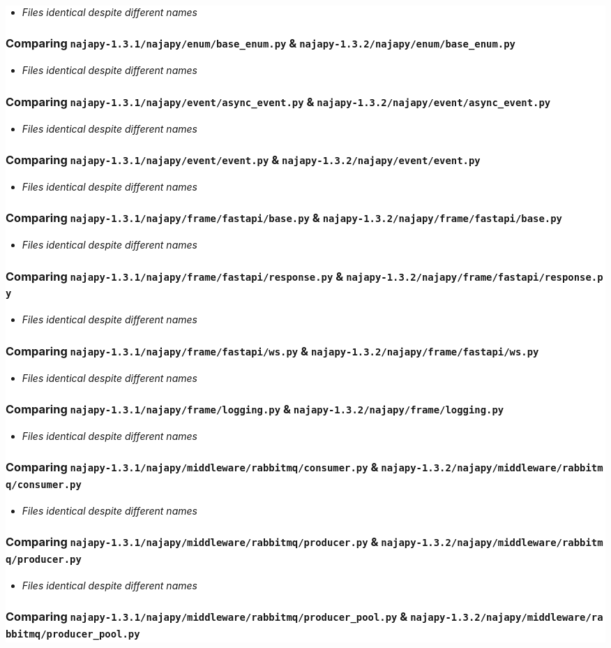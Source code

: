  * *Files identical despite different names*

### Comparing `najapy-1.3.1/najapy/enum/base_enum.py` & `najapy-1.3.2/najapy/enum/base_enum.py`

 * *Files identical despite different names*

### Comparing `najapy-1.3.1/najapy/event/async_event.py` & `najapy-1.3.2/najapy/event/async_event.py`

 * *Files identical despite different names*

### Comparing `najapy-1.3.1/najapy/event/event.py` & `najapy-1.3.2/najapy/event/event.py`

 * *Files identical despite different names*

### Comparing `najapy-1.3.1/najapy/frame/fastapi/base.py` & `najapy-1.3.2/najapy/frame/fastapi/base.py`

 * *Files identical despite different names*

### Comparing `najapy-1.3.1/najapy/frame/fastapi/response.py` & `najapy-1.3.2/najapy/frame/fastapi/response.py`

 * *Files identical despite different names*

### Comparing `najapy-1.3.1/najapy/frame/fastapi/ws.py` & `najapy-1.3.2/najapy/frame/fastapi/ws.py`

 * *Files identical despite different names*

### Comparing `najapy-1.3.1/najapy/frame/logging.py` & `najapy-1.3.2/najapy/frame/logging.py`

 * *Files identical despite different names*

### Comparing `najapy-1.3.1/najapy/middleware/rabbitmq/consumer.py` & `najapy-1.3.2/najapy/middleware/rabbitmq/consumer.py`

 * *Files identical despite different names*

### Comparing `najapy-1.3.1/najapy/middleware/rabbitmq/producer.py` & `najapy-1.3.2/najapy/middleware/rabbitmq/producer.py`

 * *Files identical despite different names*

### Comparing `najapy-1.3.1/najapy/middleware/rabbitmq/producer_pool.py` & `najapy-1.3.2/najapy/middleware/rabbitmq/producer_pool.py`
